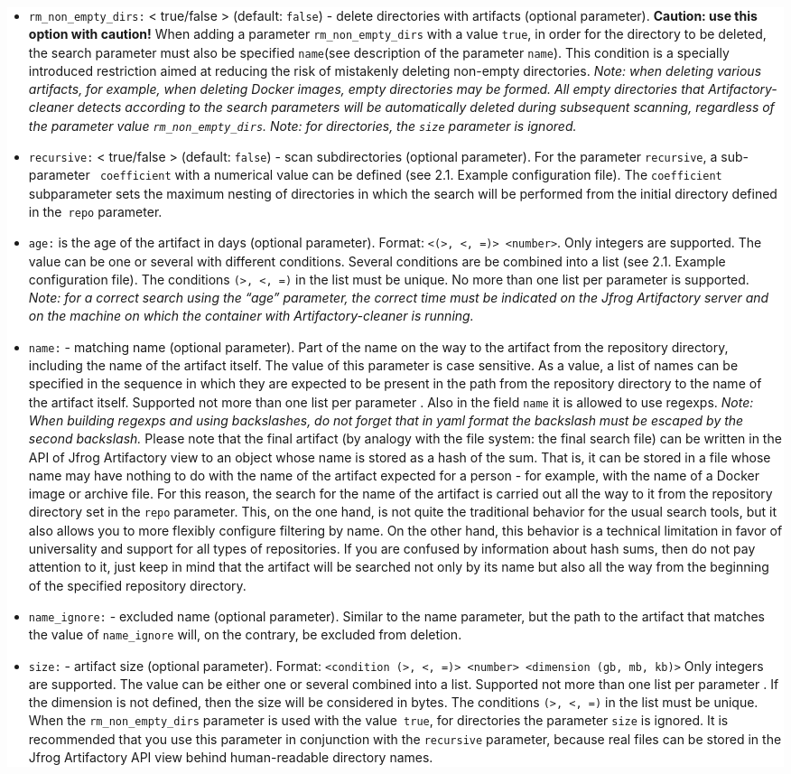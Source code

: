 * `rm_non_empty_dirs:` < true/false > (default: `false`) - delete directories with artifacts (optional parameter).
**Caution: use this option with caution!**
When adding a parameter `rm_non_empty_dirs` with a value `true`, in order for the directory to be deleted, the search parameter must also be specified `name`(see description of the parameter `name`). This condition is a specially introduced restriction aimed at reducing the risk of mistakenly deleting non-empty directories.
*Note: when deleting various artifacts, for example, when deleting Docker images, empty directories may be formed. All empty directories that Artifactory-cleaner detects according to the search parameters will be automatically deleted during subsequent scanning, regardless of the parameter value `rm_non_empty_dirs`.*
*Note: for directories, the `size` parameter is ignored.*

* `recursive:` < true/false > (default: `false`) - scan subdirectories (optional parameter).
For the parameter `recursive`, a sub-parameter ` coefficient` with a numerical value can be defined (see 2.1. Example configuration file). The `coefficient` subparameter sets the maximum nesting of directories in which the search will be performed from the initial directory defined in the` repo` parameter.

* `age:` is the age of the artifact in days (optional parameter). Format: `<(>, <, =)> <number>`. Only integers are supported. The value can be one or several with different conditions. Several conditions are be combined into a list (see 2.1. Example configuration file). The conditions `(>, <, =)` in the list must be unique. No more than one list per parameter is supported. 
*Note: for a correct search using the “age” parameter, the correct time must be indicated on the Jfrog Artifactory server and on the machine on which the container with Artifactory-cleaner is running.*

* `name:` - matching name (optional parameter). Part of the name on the way to the artifact from the repository directory, including the name of the artifact itself. The value of this parameter is case sensitive. As a value, a list of names can be specified in the sequence in which they are expected to be present in the path from the repository directory to the name of the artifact itself. Supported not more than one list per parameter . Also in the field `name` it is allowed to use regexps.
*Note: When building regexps and using backslashes, do not forget that in yaml format the backslash must be escaped by the second backslash.*
Please note that the final artifact (by analogy with the file system: the final search file) can be written in the API of Jfrog Artifactory view to an object whose name is stored as a hash of the sum. That is, it can be stored in a file whose name may have nothing to do with the name of the artifact expected for a person - for example, with the name of a Docker image or archive file. For this reason, the search for the name of the artifact is carried out all the way to it from the repository directory set in the `repo` parameter. This, on the one hand, is not quite the traditional behavior for the usual search tools, but it also allows you to more flexibly configure filtering by name. On the other hand, this behavior is a technical limitation in favor of universality and support for all types of repositories. If you are confused by information about hash sums, then do not pay attention to it, just keep in mind that the artifact will be searched not only by its name but also all the way from the beginning of the specified repository directory.


* `name_ignore:` - excluded name (optional parameter). Similar to the name parameter, but the path to the artifact that matches the value of `name_ignore` will, on the contrary, be excluded from deletion.

* `size:` - artifact size (optional parameter). Format: `<condition (>, <, =)> <number> <dimension (gb, mb, kb)>` Only integers are supported. The value can be either one or several combined into a list. Supported not more than one list per parameter . If the dimension is not defined, then the size will be considered in bytes. The conditions `(>, <, =)` in the list must be unique. When the `rm_non_empty_dirs` parameter is used with the value` true`, for directories the parameter `size` is ignored. It is recommended that you use this parameter in conjunction with the `recursive` parameter, because real files can be stored in the Jfrog Artifactory API view behind human-readable directory names.
